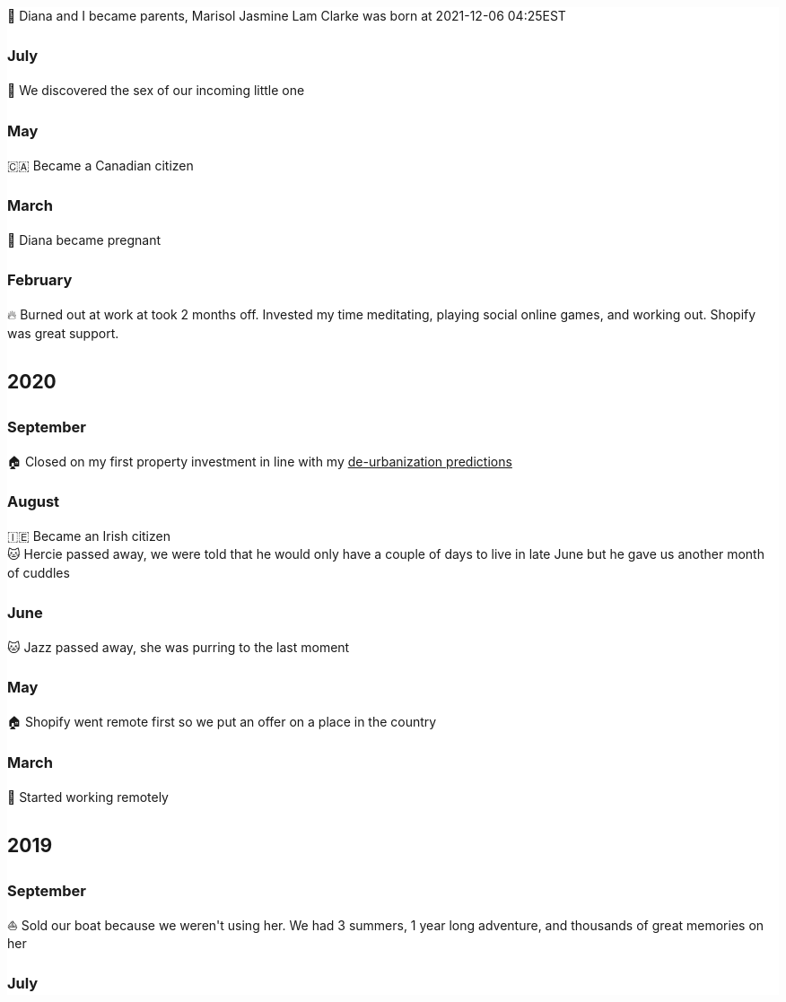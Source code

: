 🐣 Diana and I became parents, Marisol Jasmine Lam Clarke was born at 2021-12-06 04:25EST

### July

🤰 We discovered the sex of our incoming little one

### May

🇨🇦 Became a Canadian citizen

### March

🥚 Diana became pregnant

### February

🔥 Burned out at work at took 2 months off. Invested my time meditating, playing social online games, and working out. Shopify was great support.

## 2020

### September

🏠 Closed on my first property investment in line with my [de-urbanization predictions](/2019/09/musk-de-urbanization/)

### August

🇮🇪 Became an Irish citizen  
🐱 Hercie passed away, we were told that he would only have a couple of days to live in late June but he gave us another month of cuddles

### June

🐱 Jazz passed away, she was purring to the last moment

### May

🏠 Shopify went remote first so we put an offer on a place in the country

### March

🦠 Started working remotely

## 2019

### September

⛵️ Sold our boat because we weren't using her. We had 3 summers, 1 year long adventure, and thousands of great memories on her

### July
